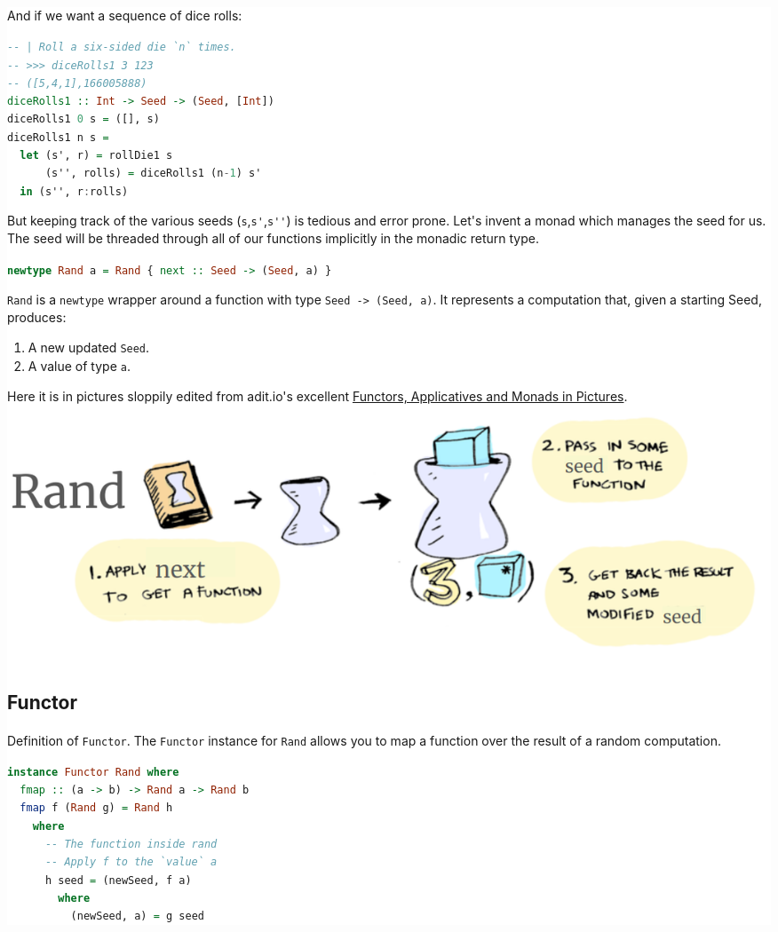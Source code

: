 And if we want a sequence of dice rolls:

```haskell
-- | Roll a six-sided die `n` times.
-- >>> diceRolls1 3 123
-- ([5,4,1],166005888)
diceRolls1 :: Int -> Seed -> (Seed, [Int])
diceRolls1 0 s = ([], s)
diceRolls1 n s =
  let (s', r) = rollDie1 s
      (s'', rolls) = diceRolls1 (n-1) s'
  in (s'', r:rolls)
```

But keeping track of the various seeds (`s`,`s'`,`s''`) is tedious and error prone.  Let's invent a monad which manages the seed for us.  The seed will be threaded through all of our functions implicitly in the monadic return type.

```haskell
newtype Rand a = Rand { next :: Seed -> (Seed, a) }
```

`Rand` is a `newtype` wrapper around a function with type `Seed -> (Seed, a)`.
It represents a computation that, given a starting Seed, produces:

1. A new updated `Seed`.
2. A value of type `a`.

Here it is in pictures sloppily edited from adit.io's excellent [Functors, Applicatives and Monads in Pictures](https://www.adit.io/posts/2013-04-17-functors,_applicatives,_and_monads_in_pictures.html).
![Rand Monad](/assets/images/chapterImages/randmonad/randMonad.png)

## Functor

Definition of `Functor`. The `Functor` instance for `Rand` allows you to map a function over the result of a random computation.

```haskell
instance Functor Rand where
  fmap :: (a -> b) -> Rand a -> Rand b
  fmap f (Rand g) = Rand h
    where
      -- The function inside rand
      -- Apply f to the `value` a
      h seed = (newSeed, f a)
        where
          (newSeed, a) = g seed
```
